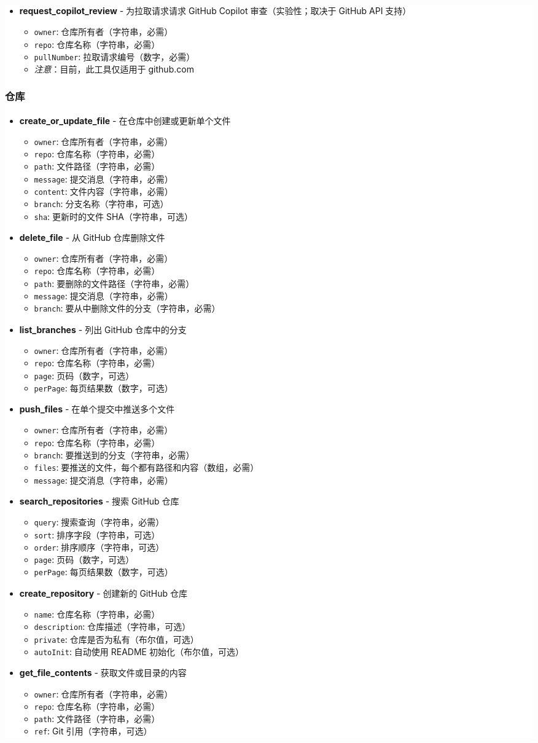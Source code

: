 - **request_copilot_review** - 为拉取请求请求 GitHub Copilot 审查（实验性；取决于 GitHub API 支持）

  - `owner`: 仓库所有者（字符串，必需）
  - `repo`: 仓库名称（字符串，必需）
  - `pullNumber`: 拉取请求编号（数字，必需）
  - _注意_：目前，此工具仅适用于 github.com

### 仓库

- **create_or_update_file** - 在仓库中创建或更新单个文件
  - `owner`: 仓库所有者（字符串，必需）
  - `repo`: 仓库名称（字符串，必需）
  - `path`: 文件路径（字符串，必需）
  - `message`: 提交消息（字符串，必需）
  - `content`: 文件内容（字符串，必需）
  - `branch`: 分支名称（字符串，可选）
  - `sha`: 更新时的文件 SHA（字符串，可选）

- **delete_file** - 从 GitHub 仓库删除文件
  - `owner`: 仓库所有者（字符串，必需）
  - `repo`: 仓库名称（字符串，必需）
  - `path`: 要删除的文件路径（字符串，必需）
  - `message`: 提交消息（字符串，必需）
  - `branch`: 要从中删除文件的分支（字符串，必需）

- **list_branches** - 列出 GitHub 仓库中的分支
  - `owner`: 仓库所有者（字符串，必需）
  - `repo`: 仓库名称（字符串，必需）
  - `page`: 页码（数字，可选）
  - `perPage`: 每页结果数（数字，可选）

- **push_files** - 在单个提交中推送多个文件
  - `owner`: 仓库所有者（字符串，必需）
  - `repo`: 仓库名称（字符串，必需）
  - `branch`: 要推送到的分支（字符串，必需）
  - `files`: 要推送的文件，每个都有路径和内容（数组，必需）
  - `message`: 提交消息（字符串，必需）

- **search_repositories** - 搜索 GitHub 仓库
  - `query`: 搜索查询（字符串，必需）
  - `sort`: 排序字段（字符串，可选）
  - `order`: 排序顺序（字符串，可选）
  - `page`: 页码（数字，可选）
  - `perPage`: 每页结果数（数字，可选）

- **create_repository** - 创建新的 GitHub 仓库
  - `name`: 仓库名称（字符串，必需）
  - `description`: 仓库描述（字符串，可选）
  - `private`: 仓库是否为私有（布尔值，可选）
  - `autoInit`: 自动使用 README 初始化（布尔值，可选）

- **get_file_contents** - 获取文件或目录的内容
  - `owner`: 仓库所有者（字符串，必需）
  - `repo`: 仓库名称（字符串，必需）
  - `path`: 文件路径（字符串，必需）
  - `ref`: Git 引用（字符串，可选）
